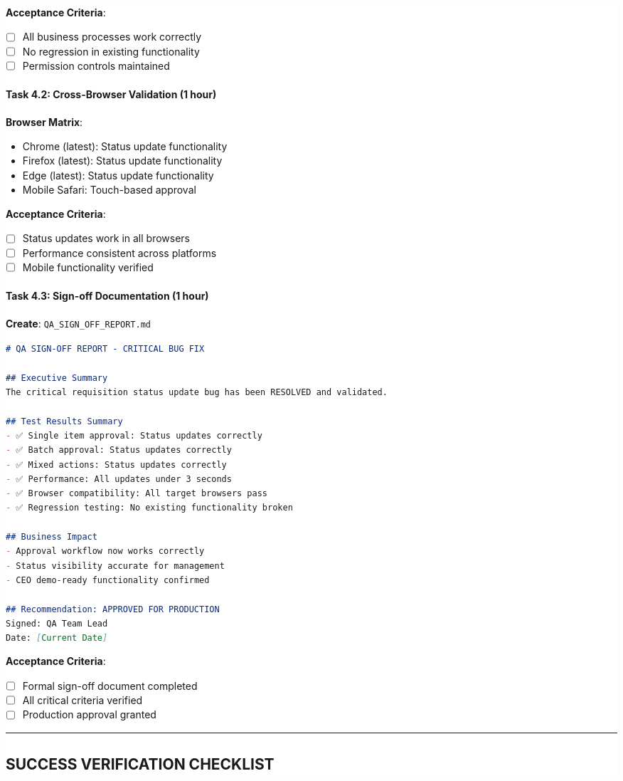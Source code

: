 **Acceptance Criteria**:
- [ ] All business processes work correctly
- [ ] No regression in existing functionality  
- [ ] Permission controls maintained

#### Task 4.2: Cross-Browser Validation (1 hour)

**Browser Matrix**:
- Chrome (latest): Status update functionality
- Firefox (latest): Status update functionality  
- Edge (latest): Status update functionality
- Mobile Safari: Touch-based approval

**Acceptance Criteria**:
- [ ] Status updates work in all browsers
- [ ] Performance consistent across platforms
- [ ] Mobile functionality verified

#### Task 4.3: Sign-off Documentation (1 hour)

**Create**: `QA_SIGN_OFF_REPORT.md`

```markdown
# QA SIGN-OFF REPORT - CRITICAL BUG FIX

## Executive Summary
The critical requisition status update bug has been RESOLVED and validated.

## Test Results Summary
- ✅ Single item approval: Status updates correctly
- ✅ Batch approval: Status updates correctly  
- ✅ Mixed actions: Status updates correctly
- ✅ Performance: All updates under 3 seconds
- ✅ Browser compatibility: All target browsers pass
- ✅ Regression testing: No existing functionality broken

## Business Impact
- Approval workflow now works correctly
- Status visibility accurate for management
- CEO demo-ready functionality confirmed

## Recommendation: APPROVED FOR PRODUCTION
Signed: QA Team Lead
Date: [Current Date]
```

**Acceptance Criteria**:
- [ ] Formal sign-off document completed
- [ ] All critical criteria verified
- [ ] Production approval granted

---

## SUCCESS VERIFICATION CHECKLIST
